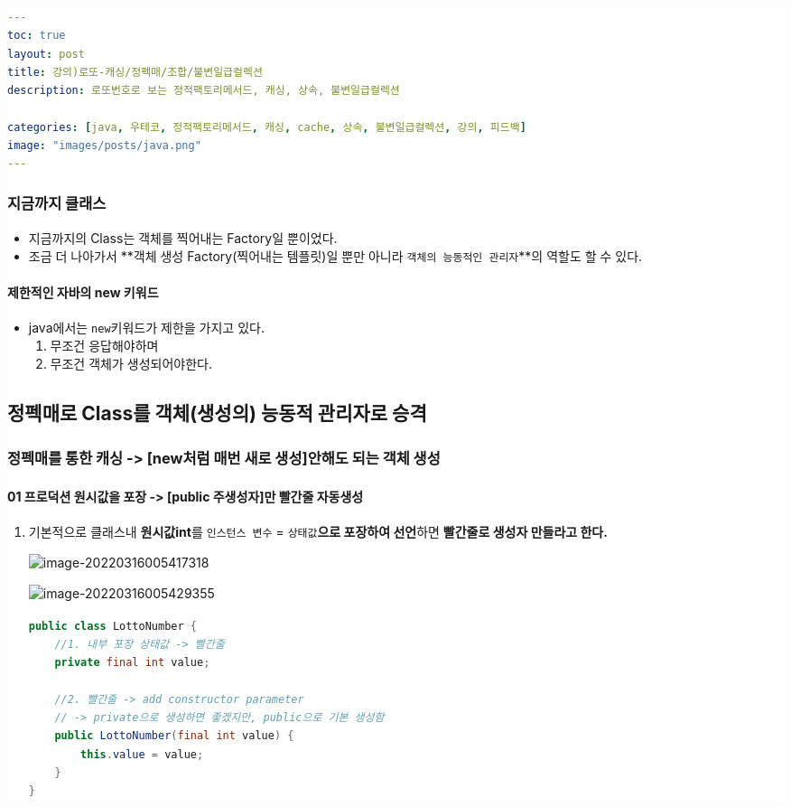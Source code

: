 ```yaml
---
toc: true
layout: post
title: 강의)로또-캐싱/정펙매/조합/불변일급컬렉션
description: 로또번호로 보는 정적팩토리메서드, 캐싱, 상속, 불변일급컬렉션

categories: [java, 우테코, 정적팩토리메서드, 캐싱, cache, 상속, 불변일급컬렉션, 강의, 피드백]
image: "images/posts/java.png"
---
```




### 지금까지 클래스

- 지금까지의 Class는 객체를 찍어내는 Factory일 뿐이었다.
- 조금 더 나아가서 **객체 생성 Factory(찍어내는 템플릿)일 뿐만 아니라 `객체의 능동적인 관리자`**의 역할도 할 수 있다.



#### 제한적인 자바의 new 키워드

- java에서는 `new`키워드가 제한을 가지고 있다.
    1. 무조건 응답해야하며
    2. 무조건 객체가 생성되어야한다.



## 정펙매로 Class를 객체(생성의) 능동적 관리자로 승격



### 정펙매를 통한 캐싱 -> [new처럼 매번 새로 생성]안해도 되는 객체 생성

#### 01 프로덕션  원시값을 포장 -> [public 주생성자]만 빨간줄 자동생성

1. 기본적으로 클래스내 **원시값int**를 `인스턴스 변수` = `상태값`**으로 포장하여 선언**하면 **빨간줄로 생성자 만들라고 한다.**

    ![image-20220316005417318](https://raw.githubusercontent.com/is3js/screenshots/main/image-20220316005417318.png)

    ![image-20220316005429355](https://raw.githubusercontent.com/is3js/screenshots/main/image-20220316005429355.png)

    ```java
    public class LottoNumber {
        //1. 내부 포장 상태값 -> 빨간줄
        private final int value;
    
        //2. 빨간줄 -> add constructor parameter
        // -> private으로 생성하면 좋겠지만, public으로 기본 생성함
        public LottoNumber(final int value) {
            this.value = value;
        }
    }
    ```
